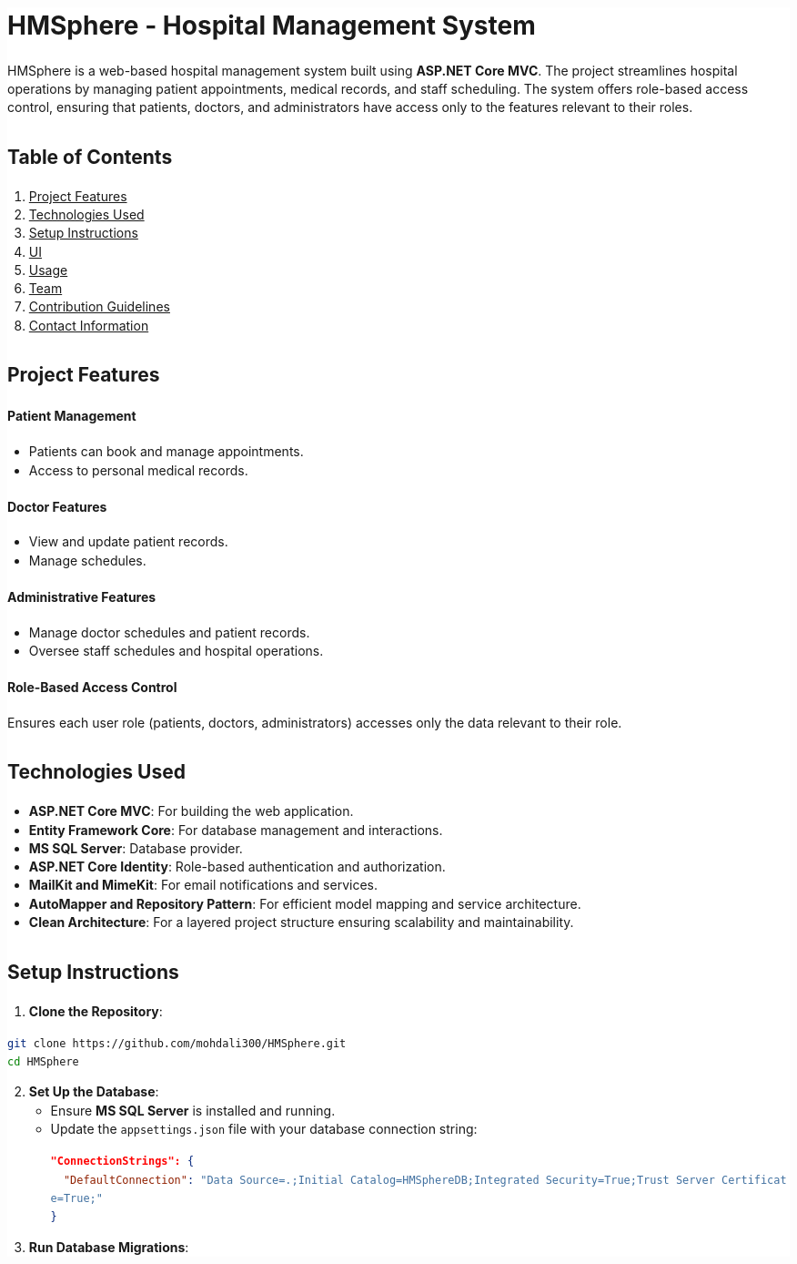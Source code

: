 # HMSphere - Hospital Management System

HMSphere is a web-based hospital management system built using **ASP.NET Core MVC**. The project streamlines hospital operations by managing patient appointments, medical records, and staff scheduling. The system offers role-based access control, ensuring that patients, doctors, and administrators have access only to the features relevant to their roles.

## Table of Contents

1. [Project Features](#project-features)
2. [Technologies Used](#technologies-used)
3. [Setup Instructions](#setup-instructions)
4. [UI](#ui)
5. [Usage](#usage)
6. [Team](#contributers-team)
7. [Contribution Guidelines](#contribution-guidelines)
8. [Contact Information](#contact-information)

## Project Features

#### Patient Management
- Patients can book and manage appointments.
- Access to personal medical records.
#### Doctor Features
- View and update patient records.
- Manage schedules.
#### Administrative Features
- Manage doctor schedules and patient records.
- Oversee staff schedules and hospital operations.
#### Role-Based Access Control
Ensures each user role (patients, doctors, administrators) accesses only the data relevant to their role.

## Technologies Used

- **ASP.NET Core MVC**: For building the web application.
- **Entity Framework Core**: For database management and interactions.
- **MS SQL Server**: Database provider.
- **ASP.NET Core Identity**: Role-based authentication and authorization.
- **MailKit and MimeKit**: For email notifications and services.
- **AutoMapper and Repository Pattern**: For efficient model mapping and service architecture.
- **Clean Architecture**: For a layered project structure ensuring scalability and maintainability.

## Setup Instructions

1. **Clone the Repository**:
```bash
git clone https://github.com/mohdali300/HMSphere.git
cd HMSphere
```
2. **Set Up the Database**:
    - Ensure **MS SQL Server** is installed and running.
    - Update the `appsettings.json` file with your database connection string:
      ```json
      "ConnectionStrings": {
        "DefaultConnection": "Data Source=.;Initial Catalog=HMSphereDB;Integrated Security=True;Trust Server Certificate=True;"
      }
      ```
3. **Run Database Migrations**: